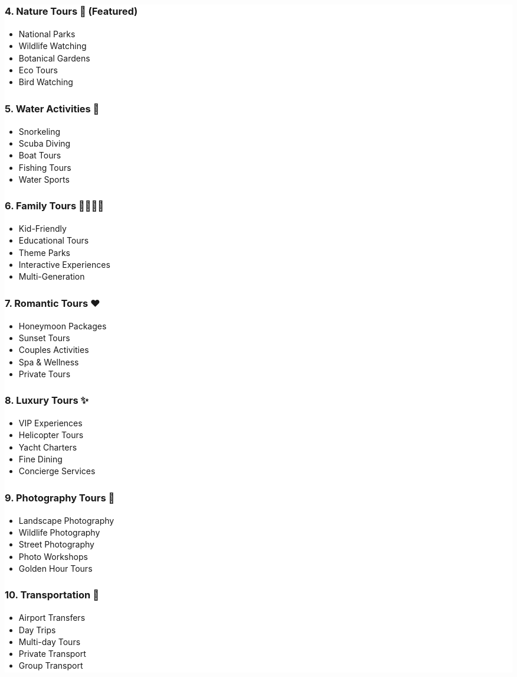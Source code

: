 ### 4. Nature Tours 📍 (Featured)
- National Parks
- Wildlife Watching
- Botanical Gardens
- Eco Tours
- Bird Watching

### 5. Water Activities 🌊
- Snorkeling
- Scuba Diving
- Boat Tours
- Fishing Tours
- Water Sports

### 6. Family Tours 👨‍👩‍👧‍👦
- Kid-Friendly
- Educational Tours
- Theme Parks
- Interactive Experiences
- Multi-Generation

### 7. Romantic Tours ❤️
- Honeymoon Packages
- Sunset Tours
- Couples Activities
- Spa & Wellness
- Private Tours

### 8. Luxury Tours ✨
- VIP Experiences
- Helicopter Tours
- Yacht Charters
- Fine Dining
- Concierge Services

### 9. Photography Tours 📸
- Landscape Photography
- Wildlife Photography
- Street Photography
- Photo Workshops
- Golden Hour Tours

### 10. Transportation 🚗
- Airport Transfers
- Day Trips
- Multi-day Tours
- Private Transport
- Group Transport
